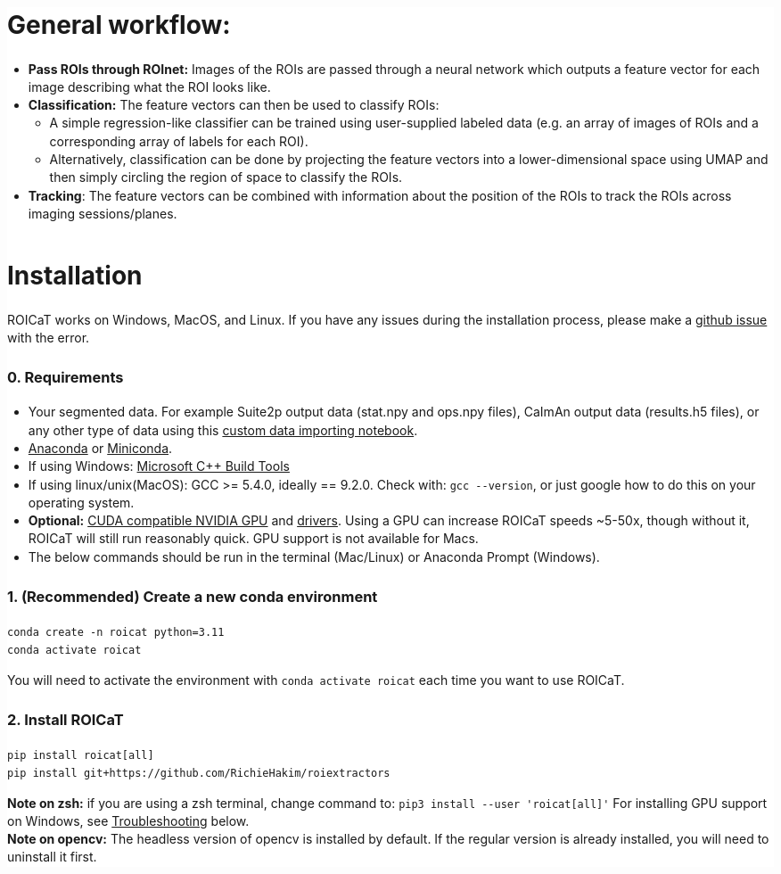 
# General workflow:
- **Pass ROIs through ROInet:** Images of the ROIs are passed through a neural
  network which outputs a feature vector for each image describing what the ROI
  looks like.
-  **Classification:** The feature vectors can then be used to classify ROIs:
   - A simple regression-like classifier can be trained using user-supplied
     labeled data (e.g. an array of images of ROIs and a corresponding array of
     labels for each ROI).
   - Alternatively, classification can be done by projecting the feature vectors
     into a lower-dimensional space using UMAP and then simply circling the
     region of space to classify the ROIs.
-  **Tracking**: The feature vectors can be combined with information about the
   position of the ROIs to track the ROIs across imaging sessions/planes.


# Installation
ROICaT works on Windows, MacOS, and Linux. If you have any issues during the
installation process, please make a [github
issue](https://github.com/RichieHakim/ROICaT/issues) with the error.

### 0. Requirements
- Your segmented data. For example Suite2p output data (stat.npy and ops.npy
  files), CaImAn output data (results.h5 files), or any other type of data using
  this [custom data importing
  notebook](https://github.com/RichieHakim/ROICaT/blob/main/notebooks/jupyter/other/demo_data_importing.ipynb).
- [Anaconda](https://www.anaconda.com/distribution/) or
  [Miniconda](https://docs.conda.io/en/latest/miniconda.html).
- If using Windows: [Microsoft C++ Build
  Tools](https://visualstudio.microsoft.com/visual-cpp-build-tools/)
- If using linux/unix(MacOS): GCC >= 5.4.0, ideally == 9.2.0. Check with: `gcc
  --version`, or just google how to do this on your operating system. 
- **Optional:** [CUDA compatible NVIDIA
  GPU](https://developer.nvidia.com/cuda-gpus) and
  [drivers](https://developer.nvidia.com/cuda-toolkit-archive). Using a GPU can
  increase ROICaT speeds ~5-50x, though without it, ROICaT will still run
  reasonably quick. GPU support is not available for Macs.
- The below commands should be run in the terminal (Mac/Linux) or Anaconda
  Prompt (Windows).

### 1. (Recommended) Create a new conda environment
```
conda create -n roicat python=3.11
conda activate roicat
```
You will need to activate the environment with `conda activate roicat` each time
you want to use ROICaT.

### 2. Install ROICaT
```
pip install roicat[all]
pip install git+https://github.com/RichieHakim/roiextractors
```
**Note on zsh:** if you are using a zsh terminal, change command to: `pip3
install --user 'roicat[all]'` For installing GPU support on Windows, see
[Troubleshooting](#troubleshooting-gpu-support) below. 
<br>
**Note on opencv:** The headless version of opencv is installed by default. If
the regular version is already installed, you will need to uninstall it first.
